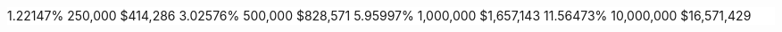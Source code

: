 <td style="padding-top: 8px; padding-bottom: 8px; padding-left: 5px; padding-right: 5px; margin: 10px; border-top-style: solid; border-top-width: 1px; border-top-color: #D3D3D3; border-left-style: none; border-left-width: 1px; border-left-color: #D3D3D3; border-right-style: none; border-right-width: 1px; border-right-color: #D3D3D3; vertical-align: middle; overflow-x: hidden; text-align: left;">1.22147%</td></tr>
    <tr><td style="padding-top: 8px; padding-bottom: 8px; padding-left: 5px; padding-right: 5px; margin: 10px; border-top-style: solid; border-top-width: 1px; border-top-color: #D3D3D3; border-left-style: none; border-left-width: 1px; border-left-color: #D3D3D3; border-right-style: none; border-right-width: 1px; border-right-color: #D3D3D3; vertical-align: middle; overflow-x: hidden; text-align: left;">250,000</td>
<td style="padding-top: 8px; padding-bottom: 8px; padding-left: 5px; padding-right: 5px; margin: 10px; border-top-style: solid; border-top-width: 1px; border-top-color: #D3D3D3; border-left-style: none; border-left-width: 1px; border-left-color: #D3D3D3; border-right-style: none; border-right-width: 1px; border-right-color: #D3D3D3; vertical-align: middle; overflow-x: hidden; text-align: left;">$414,286</td>
<td style="padding-top: 8px; padding-bottom: 8px; padding-left: 5px; padding-right: 5px; margin: 10px; border-top-style: solid; border-top-width: 1px; border-top-color: #D3D3D3; border-left-style: none; border-left-width: 1px; border-left-color: #D3D3D3; border-right-style: none; border-right-width: 1px; border-right-color: #D3D3D3; vertical-align: middle; overflow-x: hidden; text-align: left;">3.02576%</td></tr>
    <tr><td style="padding-top: 8px; padding-bottom: 8px; padding-left: 5px; padding-right: 5px; margin: 10px; border-top-style: solid; border-top-width: 1px; border-top-color: #D3D3D3; border-left-style: none; border-left-width: 1px; border-left-color: #D3D3D3; border-right-style: none; border-right-width: 1px; border-right-color: #D3D3D3; vertical-align: middle; overflow-x: hidden; text-align: left;">500,000</td>
<td style="padding-top: 8px; padding-bottom: 8px; padding-left: 5px; padding-right: 5px; margin: 10px; border-top-style: solid; border-top-width: 1px; border-top-color: #D3D3D3; border-left-style: none; border-left-width: 1px; border-left-color: #D3D3D3; border-right-style: none; border-right-width: 1px; border-right-color: #D3D3D3; vertical-align: middle; overflow-x: hidden; text-align: left;">$828,571</td>
<td style="padding-top: 8px; padding-bottom: 8px; padding-left: 5px; padding-right: 5px; margin: 10px; border-top-style: solid; border-top-width: 1px; border-top-color: #D3D3D3; border-left-style: none; border-left-width: 1px; border-left-color: #D3D3D3; border-right-style: none; border-right-width: 1px; border-right-color: #D3D3D3; vertical-align: middle; overflow-x: hidden; text-align: left;">5.95997%</td></tr>
    <tr><td style="padding-top: 8px; padding-bottom: 8px; padding-left: 5px; padding-right: 5px; margin: 10px; border-top-style: solid; border-top-width: 1px; border-top-color: #D3D3D3; border-left-style: none; border-left-width: 1px; border-left-color: #D3D3D3; border-right-style: none; border-right-width: 1px; border-right-color: #D3D3D3; vertical-align: middle; overflow-x: hidden; text-align: left;">1,000,000</td>
<td style="padding-top: 8px; padding-bottom: 8px; padding-left: 5px; padding-right: 5px; margin: 10px; border-top-style: solid; border-top-width: 1px; border-top-color: #D3D3D3; border-left-style: none; border-left-width: 1px; border-left-color: #D3D3D3; border-right-style: none; border-right-width: 1px; border-right-color: #D3D3D3; vertical-align: middle; overflow-x: hidden; text-align: left;">$1,657,143</td>
<td style="padding-top: 8px; padding-bottom: 8px; padding-left: 5px; padding-right: 5px; margin: 10px; border-top-style: solid; border-top-width: 1px; border-top-color: #D3D3D3; border-left-style: none; border-left-width: 1px; border-left-color: #D3D3D3; border-right-style: none; border-right-width: 1px; border-right-color: #D3D3D3; vertical-align: middle; overflow-x: hidden; text-align: left;">11.56473%</td></tr>
    <tr><td style="padding-top: 8px; padding-bottom: 8px; padding-left: 5px; padding-right: 5px; margin: 10px; border-top-style: solid; border-top-width: 1px; border-top-color: #D3D3D3; border-left-style: none; border-left-width: 1px; border-left-color: #D3D3D3; border-right-style: none; border-right-width: 1px; border-right-color: #D3D3D3; vertical-align: middle; overflow-x: hidden; text-align: left;">10,000,000</td>
<td style="padding-top: 8px; padding-bottom: 8px; padding-left: 5px; padding-right: 5px; margin: 10px; border-top-style: solid; border-top-width: 1px; border-top-color: #D3D3D3; border-left-style: none; border-left-width: 1px; border-left-color: #D3D3D3; border-right-style: none; border-right-width: 1px; border-right-color: #D3D3D3; vertical-align: middle; overflow-x: hidden; text-align: left;">$16,571,429</td>